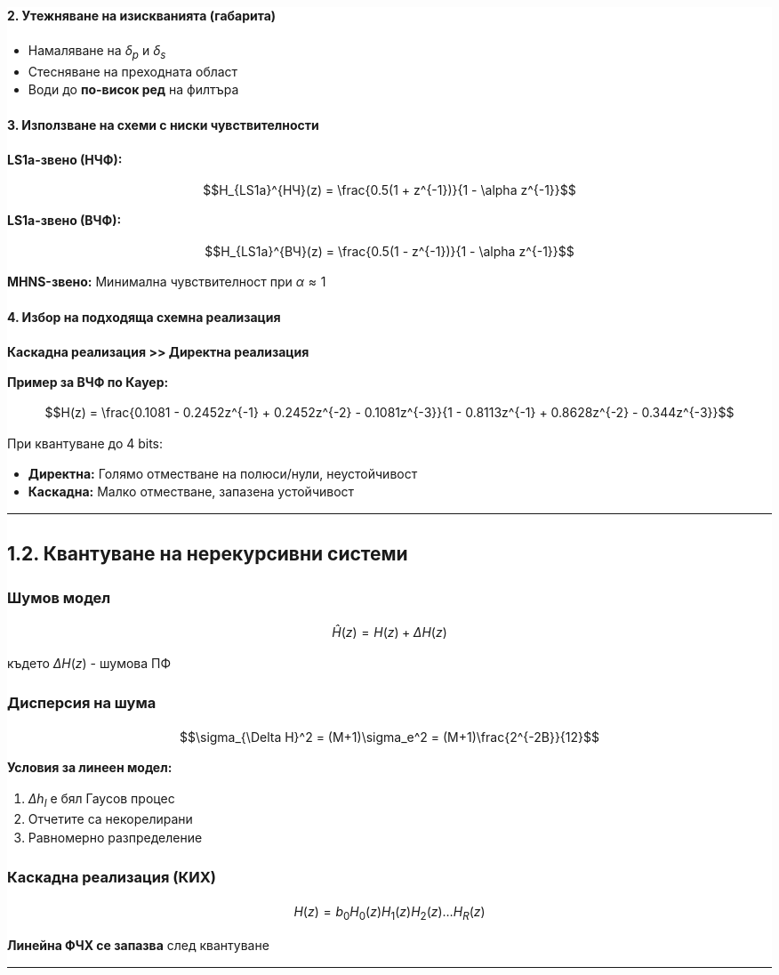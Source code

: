 #### 2. Утежняване на изискванията (габарита)

- Намаляване на $\delta_p$ и $\delta_s$
- Стесняване на преходната област
- Води до **по-висок ред** на филтъра

#### 3. Използване на схеми с ниски чувствителности

**LS1a-звено (НЧФ):**

$$H_{LS1a}^{НЧ}(z) = \frac{0.5(1 + z^{-1})}{1 - \alpha z^{-1}}$$

**LS1a-звено (ВЧФ):**

$$H_{LS1a}^{ВЧ}(z) = \frac{0.5(1 - z^{-1})}{1 - \alpha z^{-1}}$$

**MHNS-звено:** Минимална чувствителност при $\alpha \approx 1$

#### 4. Избор на подходяща схемна реализация

**Каскадна реализация >> Директна реализация**

**Пример за ВЧФ по Кауер:**

$$H(z) = \frac{0.1081 - 0.2452z^{-1} + 0.2452z^{-2} - 0.1081z^{-3}}{1 - 0.8113z^{-1} + 0.8628z^{-2} - 0.344z^{-3}}$$

При квантуване до 4 bits:

- **Директна:** Голямо отместване на полюси/нули, неустойчивост
- **Каскадна:** Малко отместване, запазена устойчивост

---

## 1.2. Квантуване на нерекурсивни системи

### Шумов модел

$$\hat{H}(z) = H(z) + \Delta H(z)$$

където $\Delta H(z)$ - шумова ПФ

### Дисперсия на шума

$$\sigma_{\Delta H}^2 = (M+1)\sigma_e^2 = (M+1)\frac{2^{-2B}}{12}$$

**Условия за линеен модел:**

1. $\Delta h_l$ е бял Гаусов процес
2. Отчетите са некорелирани
3. Равномерно разпределение

### Каскадна реализация (КИХ)

$$H(z) = b_0 H_0(z)H_1(z)H_2(z)\ldots H_R(z)$$

**Линейна ФЧХ се запазва** след квантуване

---